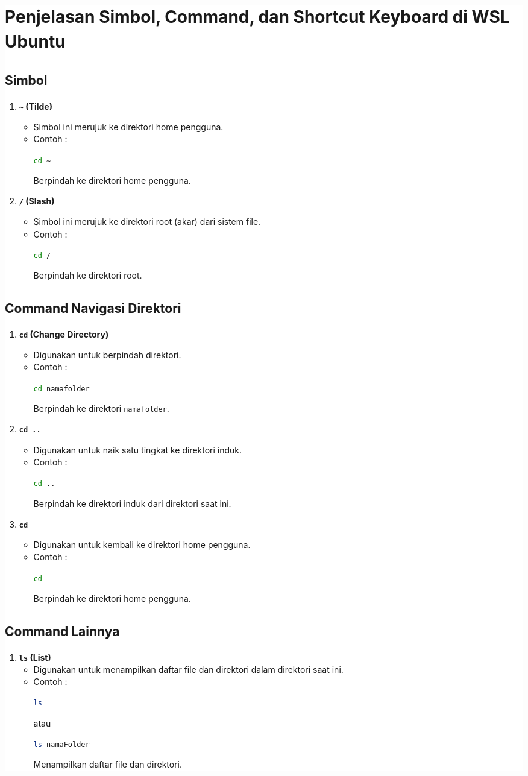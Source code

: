 # Penjelasan Simbol, Command, dan Shortcut Keyboard di WSL Ubuntu

## Simbol

1. **`~` (Tilde)**
    - Simbol ini merujuk ke direktori home pengguna.
    - Contoh :
      ```sh
      cd ~
      ```
      Berpindah ke direktori home pengguna.

2. **`/` (Slash)**
    - Simbol ini merujuk ke direktori root (akar) dari sistem file.
    - Contoh :
      ```sh
      cd /
      ```
      Berpindah ke direktori root.

## Command Navigasi Direktori

1. **`cd` (Change Directory)**
    - Digunakan untuk berpindah direktori.
    - Contoh :
      ```sh
      cd namafolder
      ```
      Berpindah ke direktori `namafolder`.

2. **`cd ..`**
    - Digunakan untuk naik satu tingkat ke direktori induk.
    - Contoh :
      ```sh
      cd ..
      ```
      Berpindah ke direktori induk dari direktori saat ini.

3. **`cd`**
    - Digunakan untuk kembali ke direktori home pengguna.
    - Contoh :
      ```sh
      cd
      ```
      Berpindah ke direktori home pengguna.

## Command Lainnya

1. **`ls` (List)**
    - Digunakan untuk menampilkan daftar file dan direktori dalam direktori saat ini.
    - Contoh :
      ```sh
      ls
      ```
      atau
      ```sh
      ls namaFolder
      ```
      Menampilkan daftar file dan direktori.

